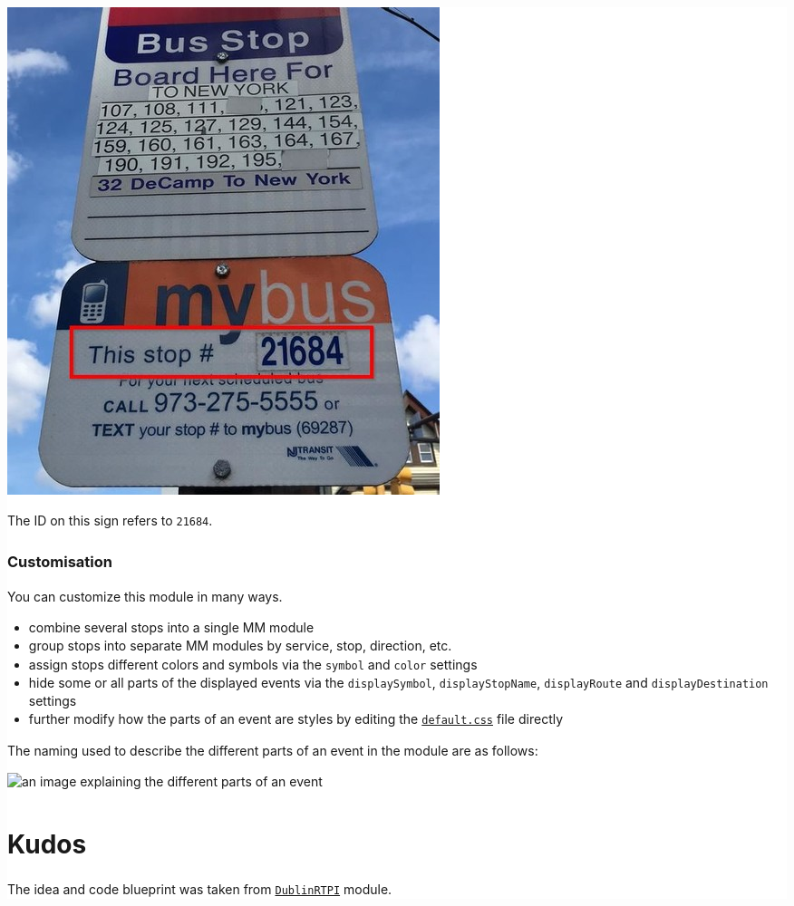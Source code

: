 ![preview of stop number](./docs/stop-number.jpg)

The ID on this sign refers to `21684`.

### Customisation
You can customize this module in many ways.
- combine several stops into a single MM module
- group stops into separate MM modules by service, stop, direction, etc.
- assign stops different colors and symbols via the `symbol` and `color` settings
- hide some or all parts of the displayed events via the `displaySymbol`, `displayStopName`, `displayRoute` and `displayDestination` settings
- further modify how the parts of an event are styles by editing the [`default.css`](./default.css) file directly

The naming used to describe the different parts of an event in the module are as follows:

![an image explaining the different parts of an event](https://github.com/galaktor/MMM-DublinRTPI/blob/master/docs/parts.png?raw=true)

# Kudos
The idea and code blueprint was taken from [`DublinRTPI`](https://github.com/galaktor/DublinRTPI) module.
